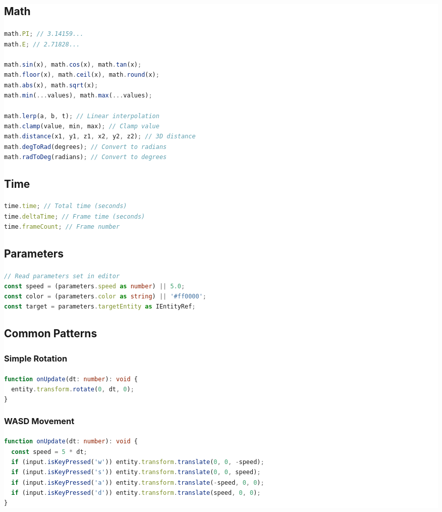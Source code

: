 ## Math

```typescript
math.PI; // 3.14159...
math.E; // 2.71828...

math.sin(x), math.cos(x), math.tan(x);
math.floor(x), math.ceil(x), math.round(x);
math.abs(x), math.sqrt(x);
math.min(...values), math.max(...values);

math.lerp(a, b, t); // Linear interpolation
math.clamp(value, min, max); // Clamp value
math.distance(x1, y1, z1, x2, y2, z2); // 3D distance
math.degToRad(degrees); // Convert to radians
math.radToDeg(radians); // Convert to degrees
```

## Time

```typescript
time.time; // Total time (seconds)
time.deltaTime; // Frame time (seconds)
time.frameCount; // Frame number
```

## Parameters

```typescript
// Read parameters set in editor
const speed = (parameters.speed as number) || 5.0;
const color = (parameters.color as string) || '#ff0000';
const target = parameters.targetEntity as IEntityRef;
```

## Common Patterns

### Simple Rotation

```typescript
function onUpdate(dt: number): void {
  entity.transform.rotate(0, dt, 0);
}
```

### WASD Movement

```typescript
function onUpdate(dt: number): void {
  const speed = 5 * dt;
  if (input.isKeyPressed('w')) entity.transform.translate(0, 0, -speed);
  if (input.isKeyPressed('s')) entity.transform.translate(0, 0, speed);
  if (input.isKeyPressed('a')) entity.transform.translate(-speed, 0, 0);
  if (input.isKeyPressed('d')) entity.transform.translate(speed, 0, 0);
}
```

